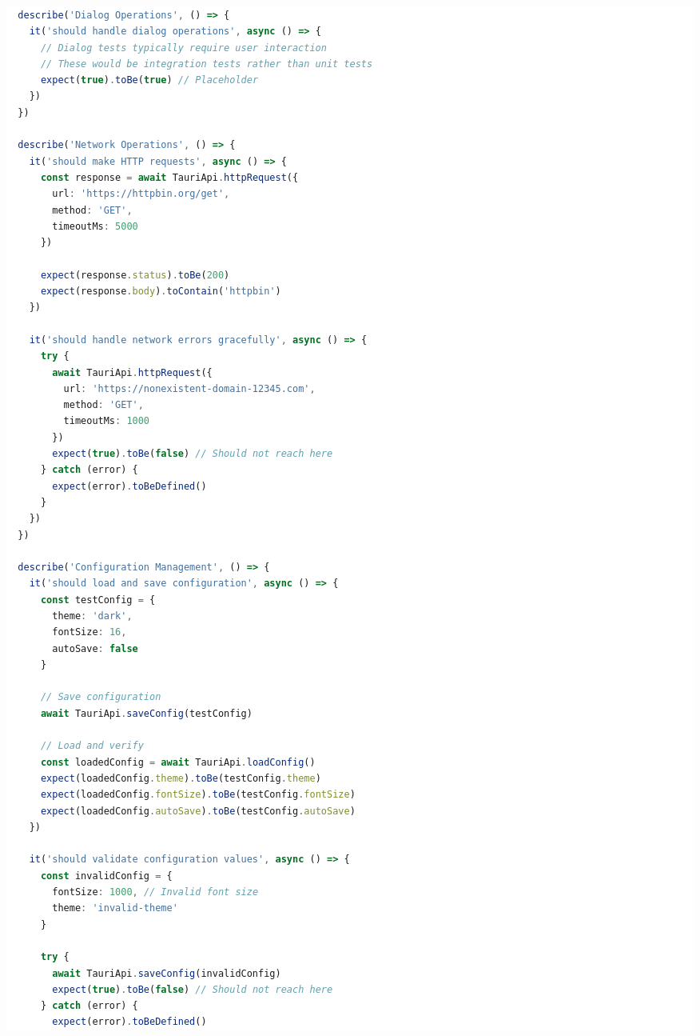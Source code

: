 ```typescript
  describe('Dialog Operations', () => {
    it('should handle dialog operations', async () => {
      // Dialog tests typically require user interaction
      // These would be integration tests rather than unit tests
      expect(true).toBe(true) // Placeholder
    })
  })

  describe('Network Operations', () => {
    it('should make HTTP requests', async () => {
      const response = await TauriApi.httpRequest({
        url: 'https://httpbin.org/get',
        method: 'GET',
        timeoutMs: 5000
      })

      expect(response.status).toBe(200)
      expect(response.body).toContain('httpbin')
    })

    it('should handle network errors gracefully', async () => {
      try {
        await TauriApi.httpRequest({
          url: 'https://nonexistent-domain-12345.com',
          method: 'GET',
          timeoutMs: 1000
        })
        expect(true).toBe(false) // Should not reach here
      } catch (error) {
        expect(error).toBeDefined()
      }
    })
  })

  describe('Configuration Management', () => {
    it('should load and save configuration', async () => {
      const testConfig = {
        theme: 'dark',
        fontSize: 16,
        autoSave: false
      }

      // Save configuration
      await TauriApi.saveConfig(testConfig)

      // Load and verify
      const loadedConfig = await TauriApi.loadConfig()
      expect(loadedConfig.theme).toBe(testConfig.theme)
      expect(loadedConfig.fontSize).toBe(testConfig.fontSize)
      expect(loadedConfig.autoSave).toBe(testConfig.autoSave)
    })

    it('should validate configuration values', async () => {
      const invalidConfig = {
        fontSize: 1000, // Invalid font size
        theme: 'invalid-theme'
      }

      try {
        await TauriApi.saveConfig(invalidConfig)
        expect(true).toBe(false) // Should not reach here
      } catch (error) {
        expect(error).toBeDefined()
```